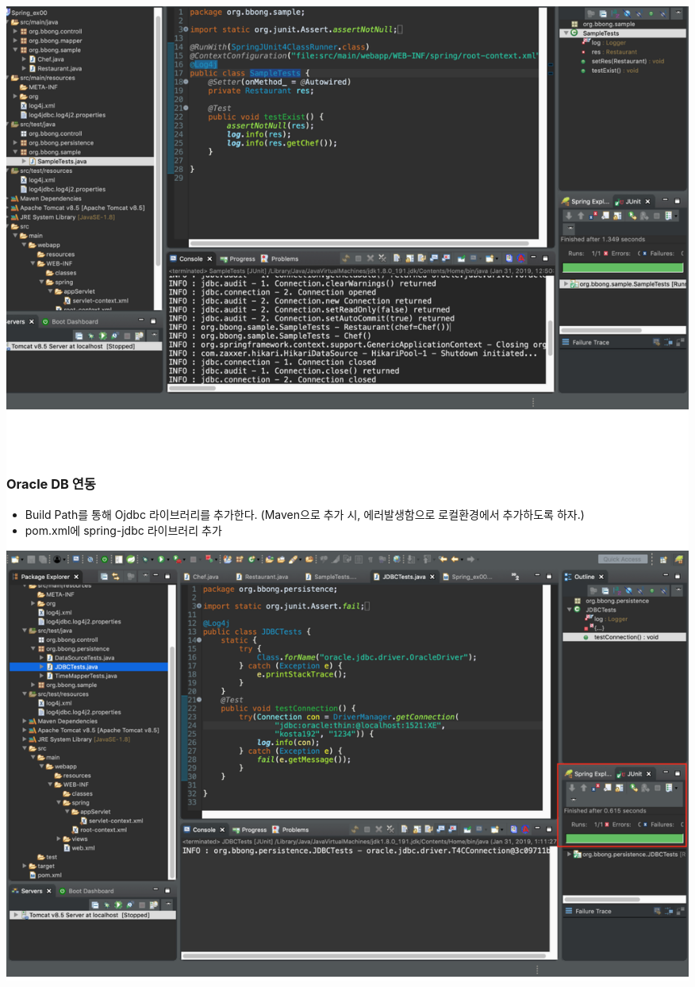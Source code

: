 ![springk](/images/springk/springk04-21.png)

<br><br>

### Oracle DB 연동
- Build Path를 통해 Ojdbc 라이브러리를 추가한다.
(Maven으로 추가 시, 에러발생함으로 로컬환경에서 추가하도록 하자.)
- pom.xml에 spring-jdbc 라이브러리 추가

![springk](/images/springk/springk04-22.png)
